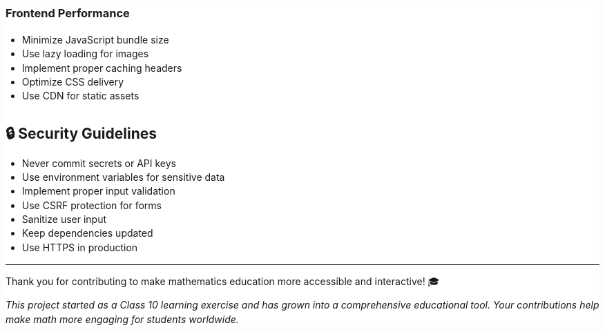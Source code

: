 ### Frontend Performance

- Minimize JavaScript bundle size
- Use lazy loading for images
- Implement proper caching headers
- Optimize CSS delivery
- Use CDN for static assets

## 🔒 Security Guidelines

- Never commit secrets or API keys
- Use environment variables for sensitive data
- Implement proper input validation
- Use CSRF protection for forms
- Sanitize user input
- Keep dependencies updated
- Use HTTPS in production

---

Thank you for contributing to make mathematics education more accessible and interactive! 🎓

*This project started as a Class 10 learning exercise and has grown into a comprehensive educational tool. Your contributions help make math more engaging for students worldwide.*